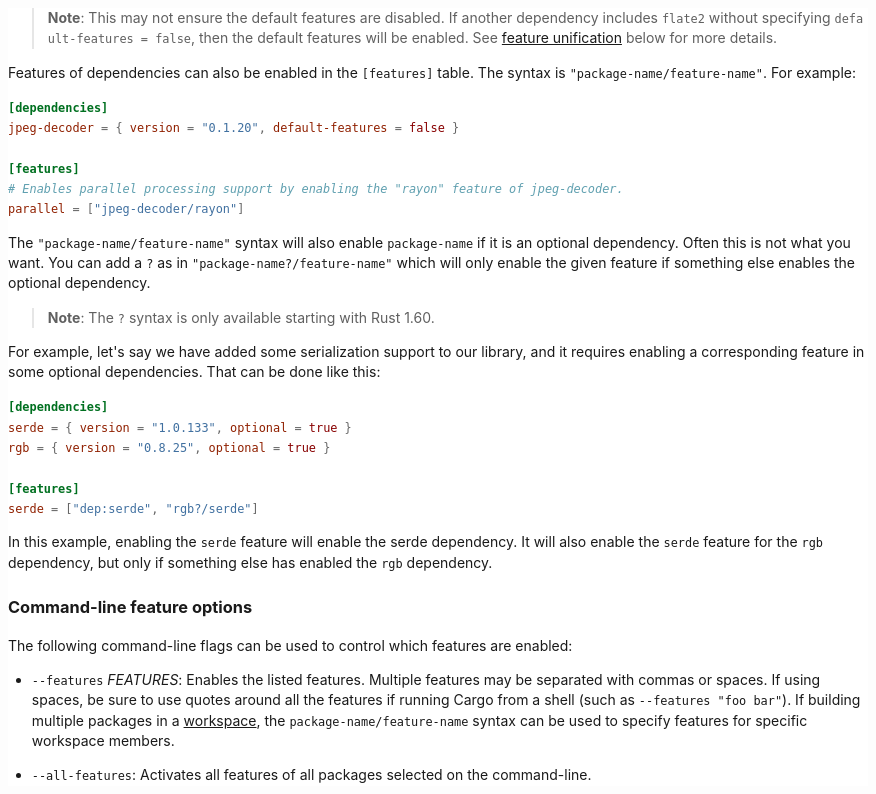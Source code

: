 > **Note**: This may not ensure the default features are disabled. If another
> dependency includes `flate2` without specifying `default-features = false`,
> then the default features will be enabled. See [feature
> unification](#feature-unification) below for more details.

Features of dependencies can also be enabled in the `[features]` table. The
syntax is `"package-name/feature-name"`. For example:

```toml
[dependencies]
jpeg-decoder = { version = "0.1.20", default-features = false }

[features]
# Enables parallel processing support by enabling the "rayon" feature of jpeg-decoder.
parallel = ["jpeg-decoder/rayon"]
```

The `"package-name/feature-name"` syntax will also enable `package-name`
if it is an optional dependency. Often this is not what you want.
You can add a `?` as in `"package-name?/feature-name"` which will only enable
the given feature if something else enables the optional dependency.

> **Note**: The `?` syntax is only available starting with Rust 1.60.

For example, let's say we have added some serialization support to our
library, and it requires enabling a corresponding feature in some optional
dependencies.
That can be done like this:

```toml
[dependencies]
serde = { version = "1.0.133", optional = true }
rgb = { version = "0.8.25", optional = true }

[features]
serde = ["dep:serde", "rgb?/serde"]
```

In this example, enabling the `serde` feature will enable the serde
dependency.
It will also enable the `serde` feature for the `rgb` dependency, but only if
something else has enabled the `rgb` dependency.

### Command-line feature options

The following command-line flags can be used to control which features are
enabled:

* `--features` _FEATURES_: Enables the listed features. Multiple features may
  be separated with commas or spaces. If using spaces, be sure to use quotes
  around all the features if running Cargo from a shell (such as `--features
  "foo bar"`). If building multiple packages in a [workspace], the
  `package-name/feature-name` syntax can be used to specify features for
  specific workspace members.

* `--all-features`: Activates all features of all packages selected on the
  command-line.


[conditional compilation]: ../../reference/conditional-compilation.md
[Features Examples]: features-examples.md
[crates.io]: https://crates.io/
[Unicode XID standard]: https://unicode.org/reports/tr31/
[ASCII alphanumeric]: ../../std/primitive.char.html#method.is_ascii_alphanumeric
[`--cfg` flag]: ../../rustc/command-line-arguments.md#option-cfg
[`cfg` expressions]: ../../reference/conditional-compilation.md
[`cfg` attribute]: ../../reference/conditional-compilation.md#the-cfg-attribute
[`cfg` macro]: ../../std/macro.cfg.html
[platform-specific dependencies]: specifying-dependencies.md#platform-specific-dependencies
[workspace]: workspaces.md
[`winapi`]: https://crates.io/crates/winapi
[winapi-features]: https://github.com/retep998/winapi-rs/blob/0.3.9/Cargo.toml#L25-L431
[`no_std`]: ../../reference/names/preludes.html#the-no_std-attribute
[features section]: resolver.md#features
[`cfg-if`]: https://crates.io/crates/cfg-if
[feature-precedence]: features-examples.md#feature-precedence
[`cargo tree`]: ../commands/cargo-tree.md
[resolver versions]: resolver.md#resolver-versions
[build-dependencies]: specifying-dependencies.md#build-dependencies
[dev-dependencies]: specifying-dependencies.md#development-dependencies
[resolver-v2]: resolver.md#feature-resolver-version-2
[build scripts]: build-scripts.md
[`required-features` field]: cargo-targets.md#the-required-features-field
[Cargo targets]: cargo-targets.md
[cargo-change-dep-feature]: semver.md#cargo-change-dep-feature
[cargo-dep-add]: semver.md#cargo-dep-add
[cargo-feature-add]: semver.md#cargo-feature-add
[item-remove]: semver.md#item-remove
[cargo-feature-remove]: semver.md#cargo-feature-remove
[cargo-remove-opt-dep]: semver.md#cargo-remove-opt-dep
[cargo-feature-remove-another]: semver.md#cargo-feature-remove-another
[docs.rs metadata documentation]: https://docs.rs/about/metadata
[docs.rs]: https://docs.rs/
[serde.rs]: https://serde.rs/feature-flags.html
[doc comments]: ../../rustdoc/how-to-write-documentation.html
[regex crate source]: https://github.com/rust-lang/regex/blob/1.4.2/src/lib.rs#L488-L583
[regex-docs-rs]: https://docs.rs/regex/1.4.2/regex/#crate-features
[sccache]: https://github.com/mozilla/sccache/blob/0.2.13/README.md#build-requirements
[`doc_cfg`]: ../../unstable-book/language-features/doc-cfg.html
[`syn` documentation]: https://docs.rs/syn/1.0.54/syn/#modules
[`cargo vendor`]: ../commands/cargo-vendor.md
[cargo-clone-crate]: https://crates.io/crates/cargo-clone-crate